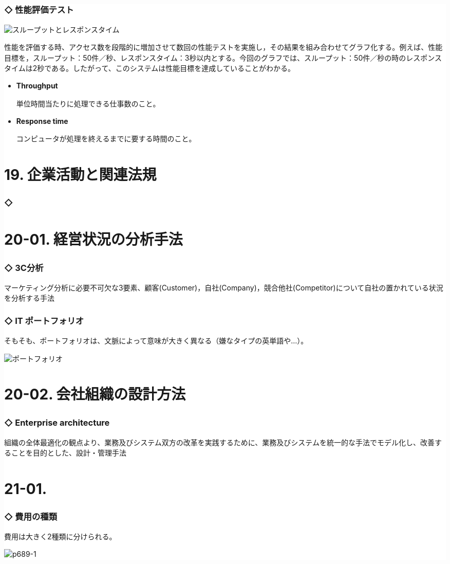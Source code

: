 ### ◇ 性能評価テスト

![スループットとレスポンスタイム](C:\Projects\Summary_Notes\まとめノート\画像\スループットとレスポンスタイム.png)

性能を評価する時、アクセス数を段階的に増加させて数回の性能テストを実施し，その結果を組み合わせてグラフ化する。例えば、性能目標を，⁠スループット：50件／秒⁠、⁠レスポンスタイム：3秒以内とする。今回のグラフでは、スループット：50件／秒の時のレスポンスタイムは2秒である。したがって、このシステムは性能目標を達成していることがわかる。

- **Throughput**

  単位時間当たりに処理できる仕事数のこと。

- **Response time**

  コンピュータが処理を終えるまでに要する時間のこと。



# 19. 企業活動と関連法規

### ◇ 



# 20-01. 経営状況の分析手法

### ◇ 3C分析

マーケティング分析に必要不可欠な3要素、顧客(Customer)，自社(Company)，競合他社(Competitor)について自社の置かれている状況を分析する手法

### ◇  IT ポートフォリオ

そもそも、ポートフォリオは、文脈によって意味が大きく異なる（嫌なタイプの英単語や…）。

![ポートフォリオ](C:\Projects\Summary_Notes\まとめノート\画像\ポートフォリオ.jpg)

# 20-02. 会社組織の設計方法

### ◇ Enterprise architecture

組織の全体最適化の観点より、業務及びシステム双方の改革を実践するために、業務及びシステムを統一的な手法でモデル化し、改善することを目的とした、設計・管理手法



# 21-01. 

### ◇ 費用の種類

費用は大きく2種類に分けられる。

![p689-1](C:\Projects\Summary_Notes\まとめノート\画像\p689-1.png)
